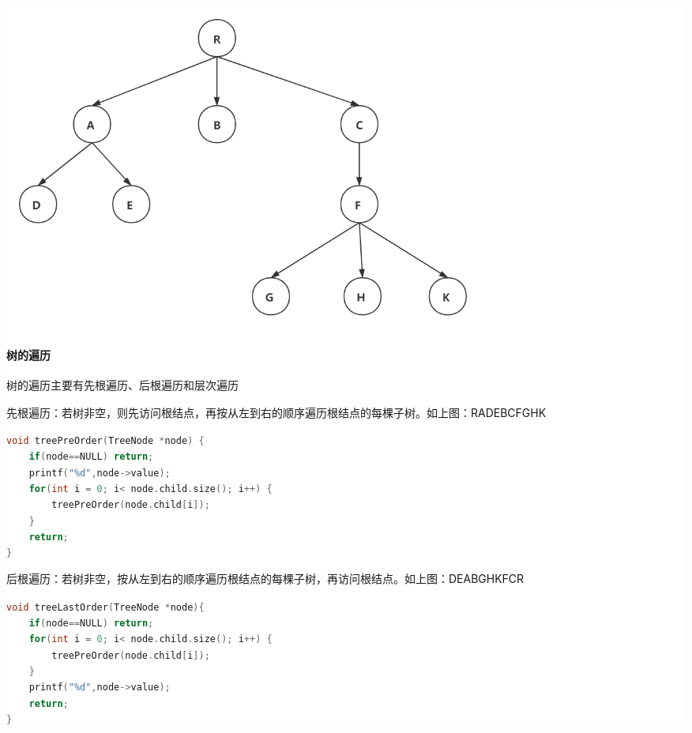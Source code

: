 <img src="pic/双亲表示法.png" alt="双亲表示法" style="zoom:67%;" />

#### 树的遍历

树的遍历主要有先根遍历、后根遍历和层次遍历

先根遍历：若树非空，则先访问根结点，再按从左到右的顺序遍历根结点的每棵子树。如上图：RADEBCFGHK

```c++
void treePreOrder(TreeNode *node) {
    if(node==NULL) return;
    printf("%d",node->value);
    for(int i = 0; i< node.child.size(); i++) {
        treePreOrder(node.child[i]);
    }
    return;
}
```

后根遍历：若树非空，按从左到右的顺序遍历根结点的每棵子树，再访问根结点。如上图：DEABGHKFCR

```c++
void treeLastOrder(TreeNode *node){
    if(node==NULL) return;
    for(int i = 0; i< node.child.size(); i++) {
        treePreOrder(node.child[i]);
    }
    printf("%d",node->value);
    return;
}
```
